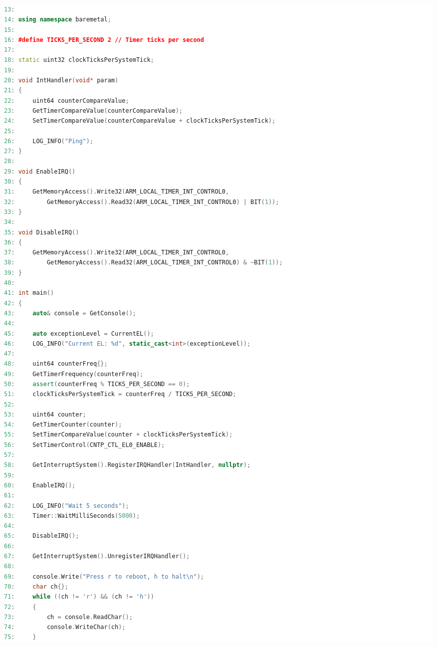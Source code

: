 ```cpp
13: 
14: using namespace baremetal;
15: 
16: #define TICKS_PER_SECOND 2 // Timer ticks per second
17: 
18: static uint32 clockTicksPerSystemTick;
19: 
20: void IntHandler(void* param)
21: {
22:     uint64 counterCompareValue;
23:     GetTimerCompareValue(counterCompareValue);
24:     SetTimerCompareValue(counterCompareValue + clockTicksPerSystemTick);
25: 
26:     LOG_INFO("Ping");
27: }
28: 
29: void EnableIRQ()
30: {
31:     GetMemoryAccess().Write32(ARM_LOCAL_TIMER_INT_CONTROL0,
32:         GetMemoryAccess().Read32(ARM_LOCAL_TIMER_INT_CONTROL0) | BIT(1));
33: }
34: 
35: void DisableIRQ()
36: {
37:     GetMemoryAccess().Write32(ARM_LOCAL_TIMER_INT_CONTROL0,
38:         GetMemoryAccess().Read32(ARM_LOCAL_TIMER_INT_CONTROL0) & ~BIT(1));
39: }
40: 
41: int main()
42: {
43:     auto& console = GetConsole();
44: 
45:     auto exceptionLevel = CurrentEL();
46:     LOG_INFO("Current EL: %d", static_cast<int>(exceptionLevel));
47: 
48:     uint64 counterFreq{};
49:     GetTimerFrequency(counterFreq);
50:     assert(counterFreq % TICKS_PER_SECOND == 0);
51:     clockTicksPerSystemTick = counterFreq / TICKS_PER_SECOND;
52: 
53:     uint64 counter;
54:     GetTimerCounter(counter);
55:     SetTimerCompareValue(counter + clockTicksPerSystemTick);
56:     SetTimerControl(CNTP_CTL_EL0_ENABLE);
57: 
58:     GetInterruptSystem().RegisterIRQHandler(IntHandler, nullptr);
59: 
60:     EnableIRQ();
61: 
62:     LOG_INFO("Wait 5 seconds");
63:     Timer::WaitMilliSeconds(5000);
64: 
65:     DisableIRQ();
66: 
67:     GetInterruptSystem().UnregisterIRQHandler();
68: 
69:     console.Write("Press r to reboot, h to halt\n");
70:     char ch{};
71:     while ((ch != 'r') && (ch != 'h'))
72:     {
73:         ch = console.ReadChar();
74:         console.WriteChar(ch);
75:     }
```
